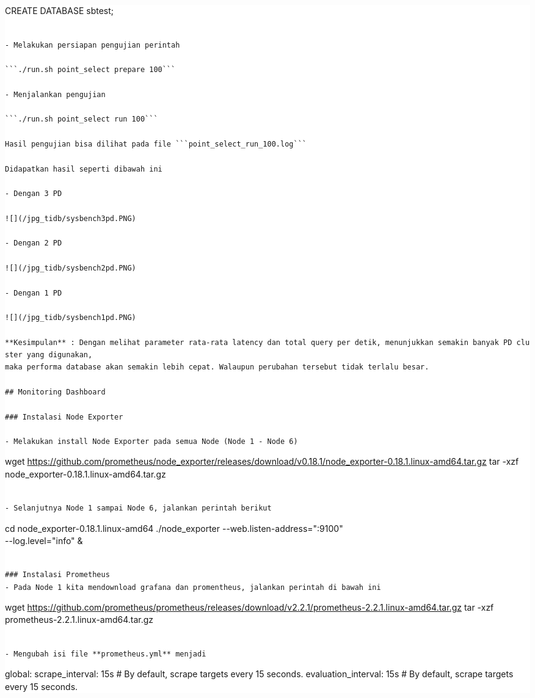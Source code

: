 CREATE DATABASE sbtest;
```

- Melakukan persiapan pengujian perintah

```./run.sh point_select prepare 100```

- Menjalankan pengujian

```./run.sh point_select run 100```

Hasil pengujian bisa dilihat pada file ```point_select_run_100.log```

Didapatkan hasil seperti dibawah ini

- Dengan 3 PD

![](/jpg_tidb/sysbench3pd.PNG)

- Dengan 2 PD

![](/jpg_tidb/sysbench2pd.PNG)

- Dengan 1 PD

![](/jpg_tidb/sysbench1pd.PNG)

**Kesimpulan** : Dengan melihat parameter rata-rata latency dan total query per detik, menunjukkan semakin banyak PD cluster yang digunakan, 
maka performa database akan semakin lebih cepat. Walaupun perubahan tersebut tidak terlalu besar.

## Monitoring Dashboard

### Instalasi Node Exporter

- Melakukan install Node Exporter pada semua Node (Node 1 - Node 6)

```
wget https://github.com/prometheus/node_exporter/releases/download/v0.18.1/node_exporter-0.18.1.linux-amd64.tar.gz
tar -xzf node_exporter-0.18.1.linux-amd64.tar.gz
```

- Selanjutnya Node 1 sampai Node 6, jalankan perintah berikut

```
cd node_exporter-0.18.1.linux-amd64
./node_exporter --web.listen-address=":9100" \
    --log.level="info" &
```

### Instalasi Prometheus
- Pada Node 1 kita mendownload grafana dan promentheus, jalankan perintah di bawah ini

```
wget https://github.com/prometheus/prometheus/releases/download/v2.2.1/prometheus-2.2.1.linux-amd64.tar.gz
tar -xzf prometheus-2.2.1.linux-amd64.tar.gz
```

- Mengubah isi file **prometheus.yml** menjadi

```
global:
    scrape_interval:     15s  # By default, scrape targets every 15 seconds.
    evaluation_interval: 15s  # By default, scrape targets every 15 seconds.